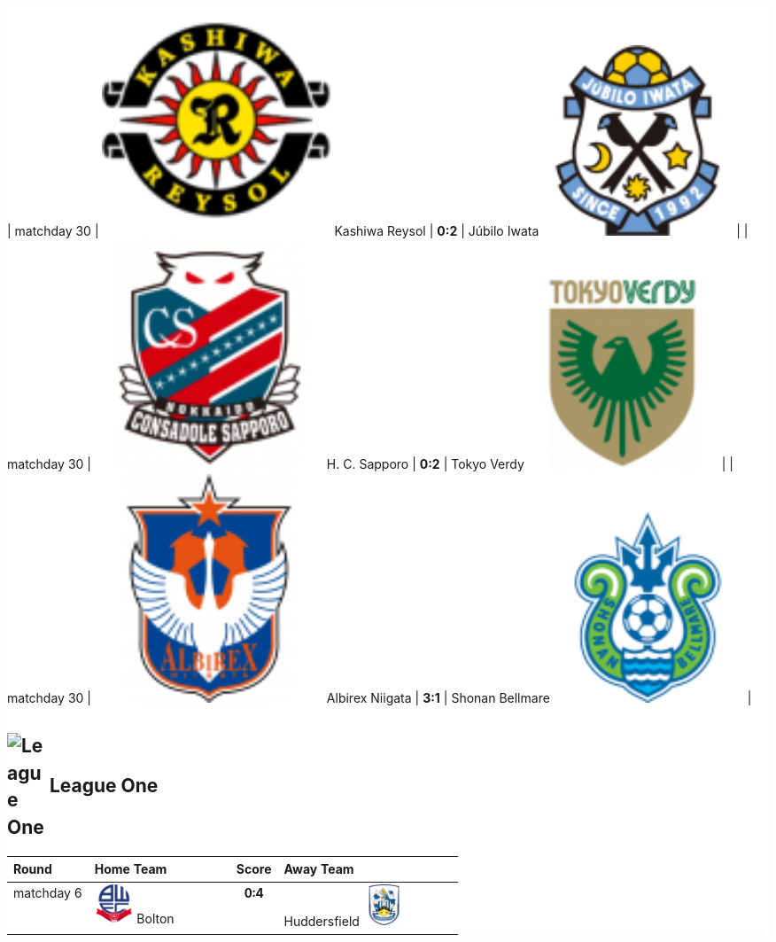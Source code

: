 | matchday 30 | <img src='https://github.com/salimt/Transfermarkt-ETL-and-LIVE-Scores/raw/main/live_scores/icons/Kashiwa Reysol/Kashiwa Reysol_icon.png' alt='Kashiwa Reysol' width='30%' height='30%' /> Kashiwa Reysol | **0:2** | Júbilo Iwata <img src='https://github.com/salimt/Transfermarkt-ETL-and-LIVE-Scores/raw/main/live_scores/icons/Júbilo Iwata/Júbilo Iwata_icon.png' alt='Júbilo Iwata' width='25%' height='25%' /> |
| matchday 30 | <img src='https://github.com/salimt/Transfermarkt-ETL-and-LIVE-Scores/raw/main/live_scores/icons/H. C. Sapporo/H. C. Sapporo_icon.png' alt='H. C. Sapporo' width='30%' height='30%' /> H. C. Sapporo | **0:2** | Tokyo Verdy <img src='https://github.com/salimt/Transfermarkt-ETL-and-LIVE-Scores/raw/main/live_scores/icons/Tokyo Verdy/Tokyo Verdy_icon.png' alt='Tokyo Verdy' width='25%' height='25%' /> |
| matchday 30 | <img src='https://github.com/salimt/Transfermarkt-ETL-and-LIVE-Scores/raw/main/live_scores/icons/Albirex Niigata/Albirex Niigata_icon.png' alt='Albirex Niigata' width='30%' height='30%' /> Albirex Niigata | **3:1** | Shonan Bellmare <img src='https://github.com/salimt/Transfermarkt-ETL-and-LIVE-Scores/raw/main/live_scores/icons/Shonan Bellmare/Shonan Bellmare_icon.png' alt='Shonan Bellmare' width='25%' height='25%' /> |

</div>

## <img src='https://github.com/salimt/Transfermarkt-ETL-and-LIVE-Scores/raw/main/live_scores/icons/League One/League One_icon.png' alt='League One' style='width:5%; height:5%; display:inline-block; vertical-align:middle;' /> League One

<div align='center'>

| Round | Home Team | Score | Away Team |
|:------|:----------|:-----:|:----------|
| matchday 6 | <img src='https://github.com/salimt/Transfermarkt-ETL-and-LIVE-Scores/raw/main/live_scores/icons/Bolton/Bolton_icon.png' alt='Bolton' width='30%' height='30%' /> Bolton | **0:4** | Huddersfield <img src='https://github.com/salimt/Transfermarkt-ETL-and-LIVE-Scores/raw/main/live_scores/icons/Huddersfield/Huddersfield_icon.png' alt='Huddersfield' width='25%' height='25%' /> |